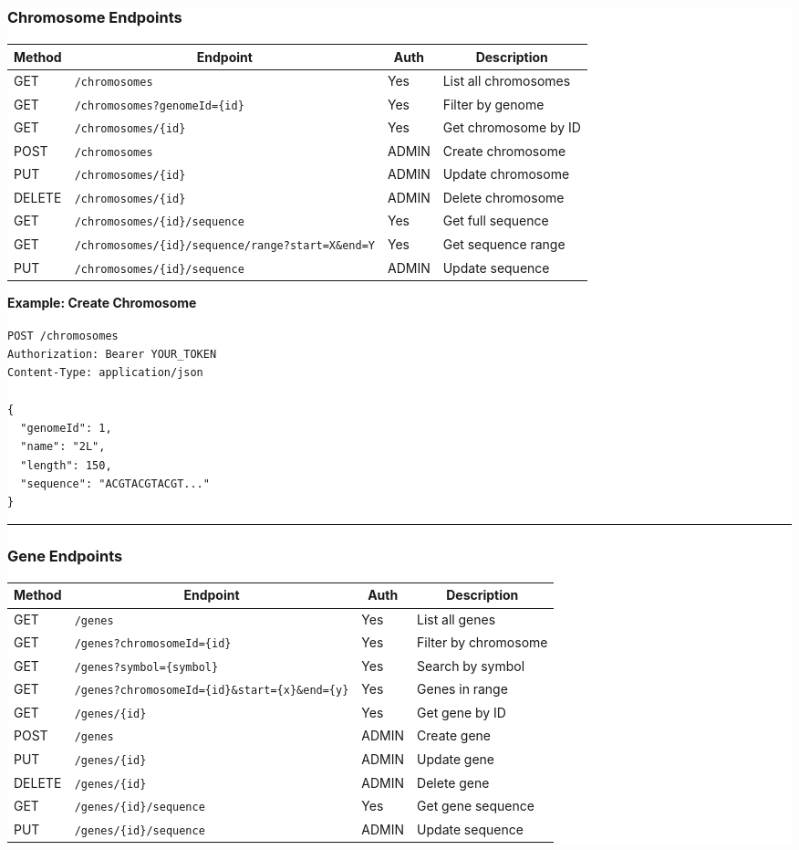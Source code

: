 
### Chromosome Endpoints

| Method | Endpoint | Auth | Description |
|--------|----------|------|-------------|
| GET | `/chromosomes` | Yes | List all chromosomes |
| GET | `/chromosomes?genomeId={id}` | Yes | Filter by genome |
| GET | `/chromosomes/{id}` | Yes | Get chromosome by ID |
| POST | `/chromosomes` | ADMIN | Create chromosome |
| PUT | `/chromosomes/{id}` | ADMIN | Update chromosome |
| DELETE | `/chromosomes/{id}` | ADMIN | Delete chromosome |
| GET | `/chromosomes/{id}/sequence` | Yes | Get full sequence |
| GET | `/chromosomes/{id}/sequence/range?start=X&end=Y` | Yes | Get sequence range |
| PUT | `/chromosomes/{id}/sequence` | ADMIN | Update sequence |

**Example: Create Chromosome**
```http
POST /chromosomes
Authorization: Bearer YOUR_TOKEN
Content-Type: application/json

{
  "genomeId": 1,
  "name": "2L",
  "length": 150,
  "sequence": "ACGTACGTACGT..."
}
```

---

### Gene Endpoints

| Method | Endpoint | Auth | Description |
|--------|----------|------|-------------|
| GET | `/genes` | Yes | List all genes |
| GET | `/genes?chromosomeId={id}` | Yes | Filter by chromosome |
| GET | `/genes?symbol={symbol}` | Yes | Search by symbol |
| GET | `/genes?chromosomeId={id}&start={x}&end={y}` | Yes | Genes in range |
| GET | `/genes/{id}` | Yes | Get gene by ID |
| POST | `/genes` | ADMIN | Create gene |
| PUT | `/genes/{id}` | ADMIN | Update gene |
| DELETE | `/genes/{id}` | ADMIN | Delete gene |
| GET | `/genes/{id}/sequence` | Yes | Get gene sequence |
| PUT | `/genes/{id}/sequence` | ADMIN | Update sequence |
